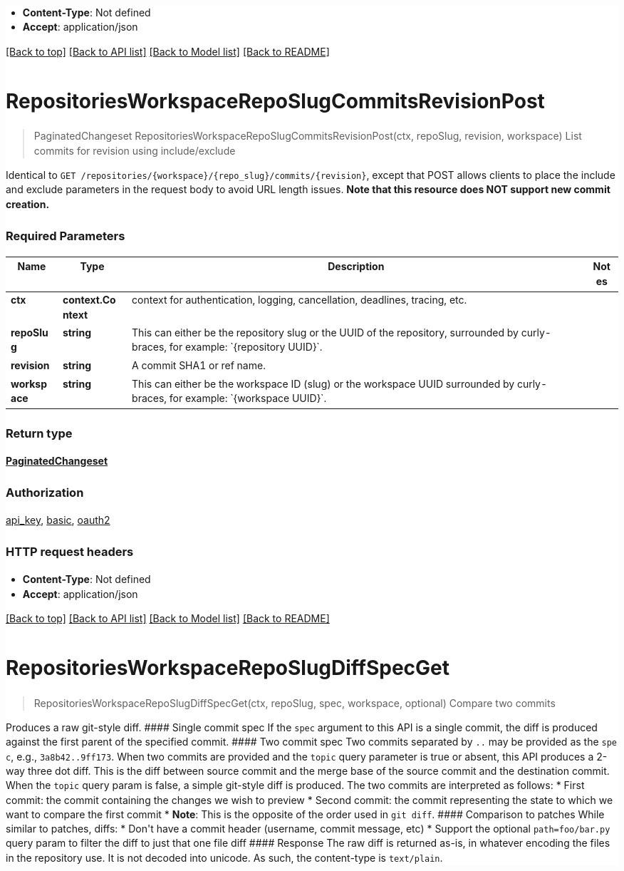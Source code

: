  - **Content-Type**: Not defined
 - **Accept**: application/json

[[Back to top]](#) [[Back to API list]](../README.md#documentation-for-api-endpoints) [[Back to Model list]](../README.md#documentation-for-models) [[Back to README]](../README.md)

# **RepositoriesWorkspaceRepoSlugCommitsRevisionPost**
> PaginatedChangeset RepositoriesWorkspaceRepoSlugCommitsRevisionPost(ctx, repoSlug, revision, workspace)
List commits for revision using include/exclude

Identical to `GET /repositories/{workspace}/{repo_slug}/commits/{revision}`, except that POST allows clients to place the include and exclude parameters in the request body to avoid URL length issues.  **Note that this resource does NOT support new commit creation.**

### Required Parameters

Name | Type | Description  | Notes
------------- | ------------- | ------------- | -------------
 **ctx** | **context.Context** | context for authentication, logging, cancellation, deadlines, tracing, etc.
  **repoSlug** | **string**| This can either be the repository slug or the UUID of the repository, surrounded by curly-braces, for example: &#x60;{repository UUID}&#x60;.  | 
  **revision** | **string**| A commit SHA1 or ref name. | 
  **workspace** | **string**| This can either be the workspace ID (slug) or the workspace UUID surrounded by curly-braces, for example: &#x60;{workspace UUID}&#x60;.  | 

### Return type

[**PaginatedChangeset**](paginated_changeset.md)

### Authorization

[api_key](../README.md#api_key), [basic](../README.md#basic), [oauth2](../README.md#oauth2)

### HTTP request headers

 - **Content-Type**: Not defined
 - **Accept**: application/json

[[Back to top]](#) [[Back to API list]](../README.md#documentation-for-api-endpoints) [[Back to Model list]](../README.md#documentation-for-models) [[Back to README]](../README.md)

# **RepositoriesWorkspaceRepoSlugDiffSpecGet**
> RepositoriesWorkspaceRepoSlugDiffSpecGet(ctx, repoSlug, spec, workspace, optional)
Compare two commits

Produces a raw git-style diff.  #### Single commit spec  If the `spec` argument to this API is a single commit, the diff is produced against the first parent of the specified commit.  #### Two commit spec  Two commits separated by `..` may be provided as the `spec`, e.g., `3a8b42..9ff173`. When two commits are provided and the `topic` query parameter is true or absent, this API produces a 2-way three dot diff. This is the diff between source commit and the merge base of the source commit and the destination commit. When the `topic` query param is false, a simple git-style diff is produced.  The two commits are interpreted as follows:  * First commit: the commit containing the changes we wish to preview * Second commit: the commit representing the state to which we want to   compare the first commit * **Note**: This is the opposite of the order used in `git diff`.  #### Comparison to patches  While similar to patches, diffs:  * Don't have a commit header (username, commit message, etc) * Support the optional `path=foo/bar.py` query param to filter   the diff to just that one file diff  #### Response  The raw diff is returned as-is, in whatever encoding the files in the repository use. It is not decoded into unicode. As such, the content-type is `text/plain`.
